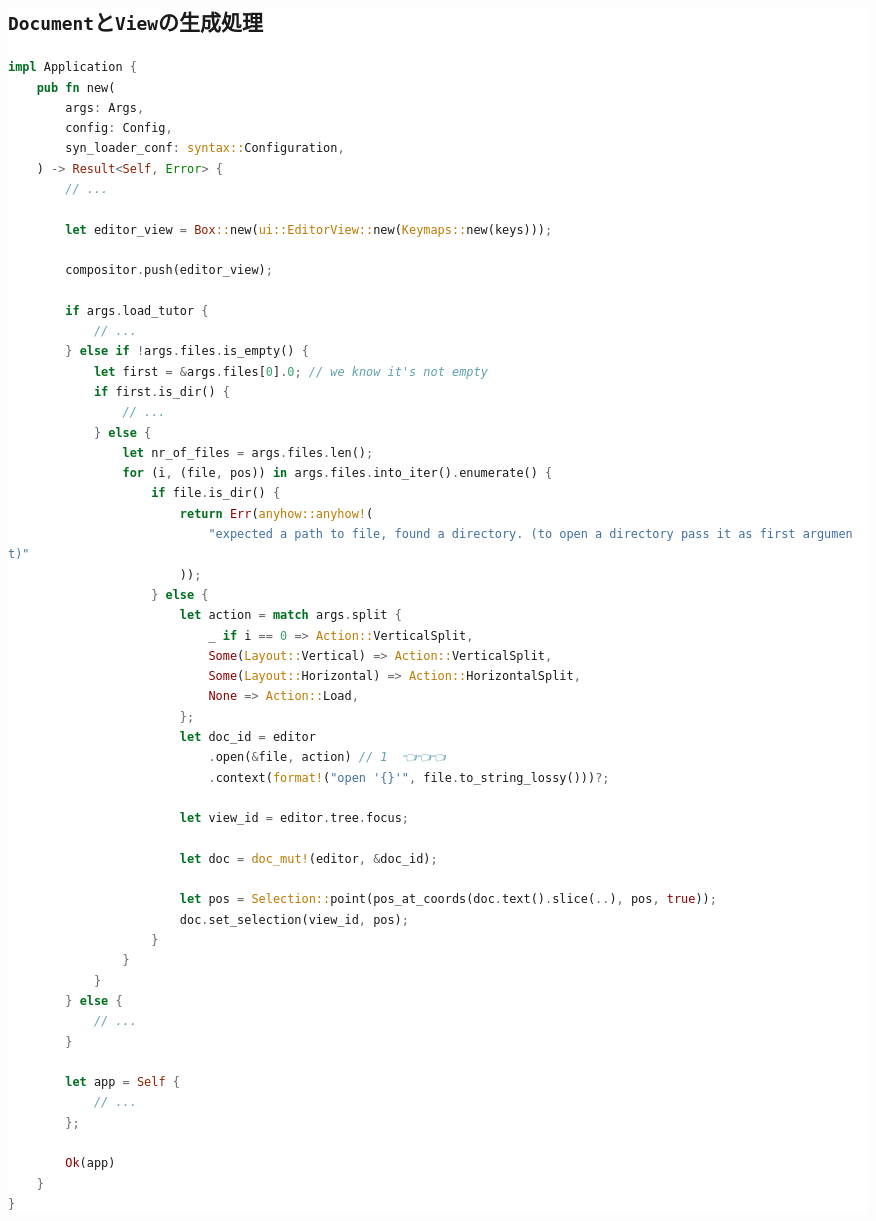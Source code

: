 ## `Document`と`View`の生成処理

```rust
impl Application {
    pub fn new(
        args: Args,
        config: Config,
        syn_loader_conf: syntax::Configuration,
    ) -> Result<Self, Error> {
        // ...

        let editor_view = Box::new(ui::EditorView::new(Keymaps::new(keys)));

        compositor.push(editor_view);

        if args.load_tutor {
            // ...
        } else if !args.files.is_empty() {
            let first = &args.files[0].0; // we know it's not empty
            if first.is_dir() {
                // ...
            } else {
                let nr_of_files = args.files.len();
                for (i, (file, pos)) in args.files.into_iter().enumerate() {
                    if file.is_dir() {
                        return Err(anyhow::anyhow!(
                            "expected a path to file, found a directory. (to open a directory pass it as first argument)"
                        ));
                    } else {
                        let action = match args.split {
                            _ if i == 0 => Action::VerticalSplit,
                            Some(Layout::Vertical) => Action::VerticalSplit,
                            Some(Layout::Horizontal) => Action::HorizontalSplit,
                            None => Action::Load,
                        };
                        let doc_id = editor
                            .open(&file, action) // 1  👈👈👈
                            .context(format!("open '{}'", file.to_string_lossy()))?;

                        let view_id = editor.tree.focus;

                        let doc = doc_mut!(editor, &doc_id);

                        let pos = Selection::point(pos_at_coords(doc.text().slice(..), pos, true));
                        doc.set_selection(view_id, pos);
                    }
                }
            }
        } else {
            // ...
        }

        let app = Self {
            // ...
        };

        Ok(app)
    }
}
```
